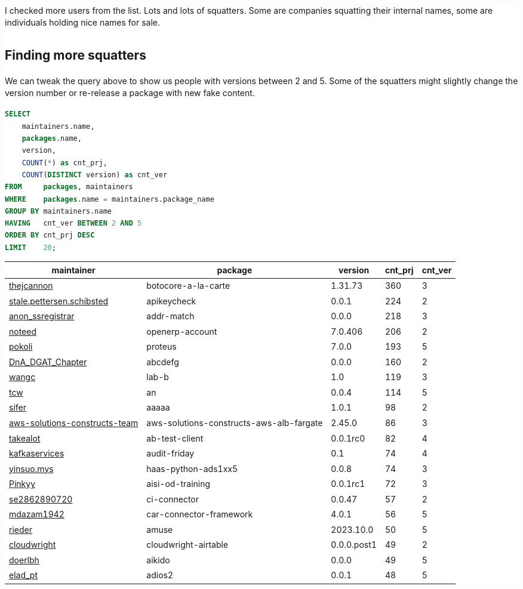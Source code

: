 I checked more users from the list. Lots and lots of squatters. Some are companies squatting their internal names, some are individuals holding nice names for sale.

## Finding more squatters

We can tweak the query above to show us people with versions between 2 and 5. Some of the squatters might slightly change the version number or re-release a package with new fake content.

```sql
SELECT
    maintainers.name,
    packages.name,
    version,
    COUNT(*) as cnt_prj,
    COUNT(DISTINCT version) as cnt_ver
FROM     packages, maintainers
WHERE    packages.name = maintainers.package_name
GROUP BY maintainers.name
HAVING   cnt_ver BETWEEN 2 AND 5
ORDER BY cnt_prj DESC
LIMIT    20;
```

|             maintainer    |      package                   |   version   | cnt_prj | cnt_ver |
|-------------------------------|------------------------------------------|-------------|---------|---------|
| [thejcannon](https://pypi.org/user/thejcannon)                    | botocore-a-la-carte                      | 1.31.73     | 360     | 3       |
| [stale.pettersen.schibsted](https://pypi.org/user/stale.pettersen.schibsted)     | apikeycheck                              | 0.0.1       | 224     | 2       |
| [anon_ssregistrar](https://pypi.org/user/anon_ssregistrar)              | addr-match                               | 0.0.0       | 218     | 3       |
| [noteed](https://pypi.org/user/noteed)                        | openerp-account                          | 7.0.406     | 206     | 2       |
| [pokoli](https://pypi.org/user/pokoli)                        | proteus                                  | 7.0.0       | 193     | 5       |
| [DnA_DGAT_Chapter](https://pypi.org/user/DnA_DGAT_Chapter)              | abcdefg                                  | 0.0.0       | 160     | 2       |
| [wangc](https://pypi.org/user/wangc)                         | lab-b                                    | 1.0         | 119     | 3       |
| [tcw](https://pypi.org/user/tcw)                           | an                                       | 0.0.4       | 114     | 5       |
| [sifer](https://pypi.org/user/sifer)                         | aaaaa                                    | 1.0.1       | 98      | 2       |
| [aws-solutions-constructs-team](https://pypi.org/user/aws-solutions-constructs-team) | aws-solutions-constructs-aws-alb-fargate | 2.45.0      | 86      | 3       |
| [takealot](https://pypi.org/user/takealot)                      | ab-test-client                           | 0.0.1rc0    | 82      | 4       |
| [kafkaservices](https://pypi.org/user/kafkaservices)                 | audit-friday                             | 0.1         | 74      | 4       |
| [yinsuo.mys](https://pypi.org/user/yinsuo.mys)                    | haas-python-ads1xx5                      | 0.0.8       | 74      | 3       |
| [Pinkyy](https://pypi.org/user/Pinkyy)                        | aisi-od-training                         | 0.0.1rc1    | 72      | 3       |
| [se2862890720](https://pypi.org/user/se2862890720)                  | ci-connector                             | 0.0.47      | 57      | 2       |
| [mdazam1942](https://pypi.org/user/mdazam1942)                    | car-connector-framework                  | 4.0.1       | 56      | 5       |
| [rieder](https://pypi.org/user/rieder)                        | amuse                                    | 2023.10.0   | 50      | 5       |
| [cloudwright](https://pypi.org/user/cloudwright)                   | cloudwright-airtable                     | 0.0.0.post1 | 49      | 2       |
| [doerlbh](https://pypi.org/user/doerlbh)                       | aikido                                   | 0.0.0       | 49      | 5       |
| [elad_pt](https://pypi.org/user/elad_pt)                       | adios2                                   | 0.0.1       | 48      | 5       |
